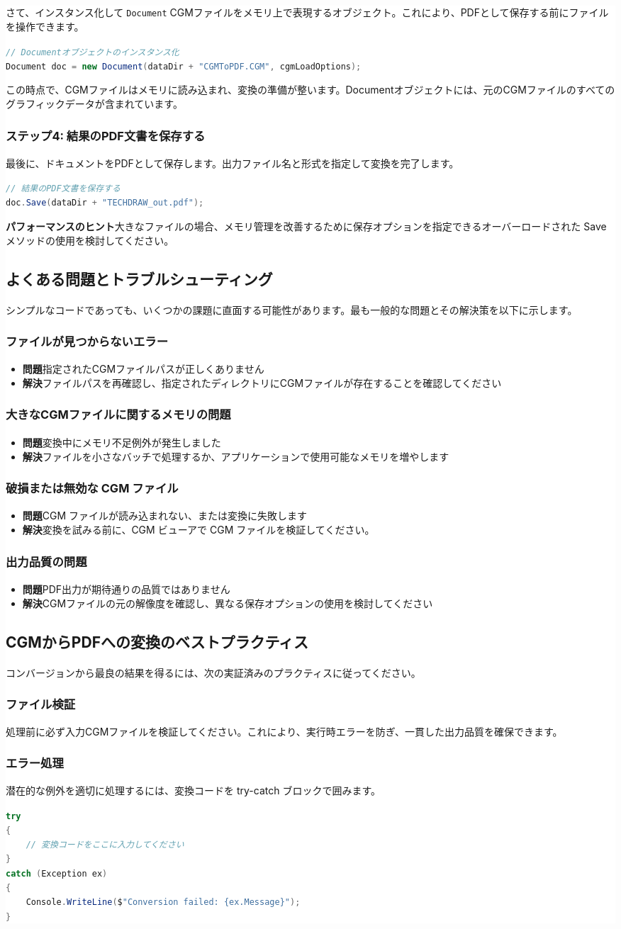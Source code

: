 さて、インスタンス化して `Document` CGMファイルをメモリ上で表現するオブジェクト。これにより、PDFとして保存する前にファイルを操作できます。

```csharp
// Documentオブジェクトのインスタンス化
Document doc = new Document(dataDir + "CGMToPDF.CGM", cgmLoadOptions);
```

この時点で、CGMファイルはメモリに読み込まれ、変換の準備が整います。Documentオブジェクトには、元のCGMファイルのすべてのグラフィックデータが含まれています。

### ステップ4: 結果のPDF文書を保存する

最後に、ドキュメントをPDFとして保存します。出力ファイル名と形式を指定して変換を完了します。

```csharp
// 結果のPDF文書を保存する
doc.Save(dataDir + "TECHDRAW_out.pdf");
```

**パフォーマンスのヒント**大きなファイルの場合、メモリ管理を改善するために保存オプションを指定できるオーバーロードされた Save メソッドの使用を検討してください。

## よくある問題とトラブルシューティング

シンプルなコードであっても、いくつかの課題に直面する可能性があります。最も一般的な問題とその解決策を以下に示します。

### ファイルが見つからないエラー
- **問題**指定されたCGMファイルパスが正しくありません
- **解決**ファイルパスを再確認し、指定されたディレクトリにCGMファイルが存在することを確認してください

### 大きなCGMファイルに関するメモリの問題
- **問題**変換中にメモリ不足例外が発生しました
- **解決**ファイルを小さなバッチで処理するか、アプリケーションで使用可能なメモリを増やします

### 破損または無効な CGM ファイル
- **問題**CGM ファイルが読み込まれない、または変換に失敗します
- **解決**変換を試みる前に、CGM ビューアで CGM ファイルを検証してください。

### 出力品質の問題
- **問題**PDF出力が期待通りの品質ではありません
- **解決**CGMファイルの元の解像度を確認し、異なる保存オプションの使用を検討してください

## CGMからPDFへの変換のベストプラクティス

コンバージョンから最良の結果を得るには、次の実証済みのプラクティスに従ってください。

### ファイル検証
処理前に必ず入力CGMファイルを検証してください。これにより、実行時エラーを防ぎ、一貫した出力品質を確保できます。

### エラー処理
潜在的な例外を適切に処理するには、変換コードを try-catch ブロックで囲みます。

```csharp
try
{
    // 変換コードをここに入力してください
}
catch (Exception ex)
{
    Console.WriteLine($"Conversion failed: {ex.Message}");
}
```
